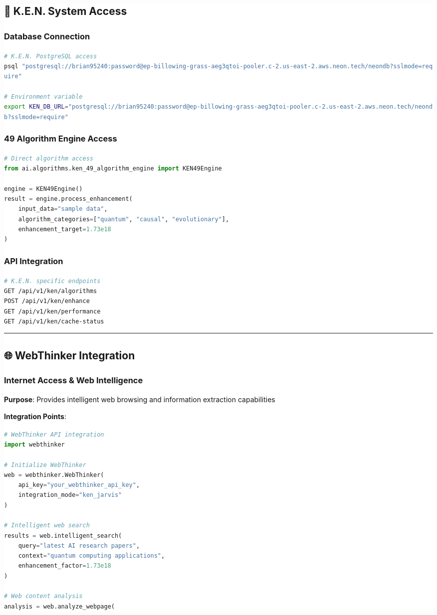 
## 🔧 **K.E.N. System Access**

### **Database Connection**
```bash
# K.E.N. PostgreSQL access
psql "postgresql://brian95240:password@ep-billowing-grass-aeg3qtoi-pooler.c-2.us-east-2.aws.neon.tech/neondb?sslmode=require"

# Environment variable
export KEN_DB_URL="postgresql://brian95240:password@ep-billowing-grass-aeg3qtoi-pooler.c-2.us-east-2.aws.neon.tech/neondb?sslmode=require"
```

### **49 Algorithm Engine Access**
```python
# Direct algorithm access
from ai.algorithms.ken_49_algorithm_engine import KEN49Engine

engine = KEN49Engine()
result = engine.process_enhancement(
    input_data="sample data",
    algorithm_categories=["quantum", "causal", "evolutionary"],
    enhancement_target=1.73e18
)
```

### **API Integration**
```bash
# K.E.N. specific endpoints
GET /api/v1/ken/algorithms
POST /api/v1/ken/enhance
GET /api/v1/ken/performance
GET /api/v1/ken/cache-status
```

---

## 🌐 **WebThinker Integration**

### **Internet Access & Web Intelligence**

**Purpose**: Provides intelligent web browsing and information extraction capabilities

**Integration Points**:
```python
# WebThinker API integration
import webthinker

# Initialize WebThinker
web = webthinker.WebThinker(
    api_key="your_webthinker_api_key",
    integration_mode="ken_jarvis"
)

# Intelligent web search
results = web.intelligent_search(
    query="latest AI research papers",
    context="quantum computing applications",
    enhancement_factor=1.73e18
)

# Web content analysis
analysis = web.analyze_webpage(
```